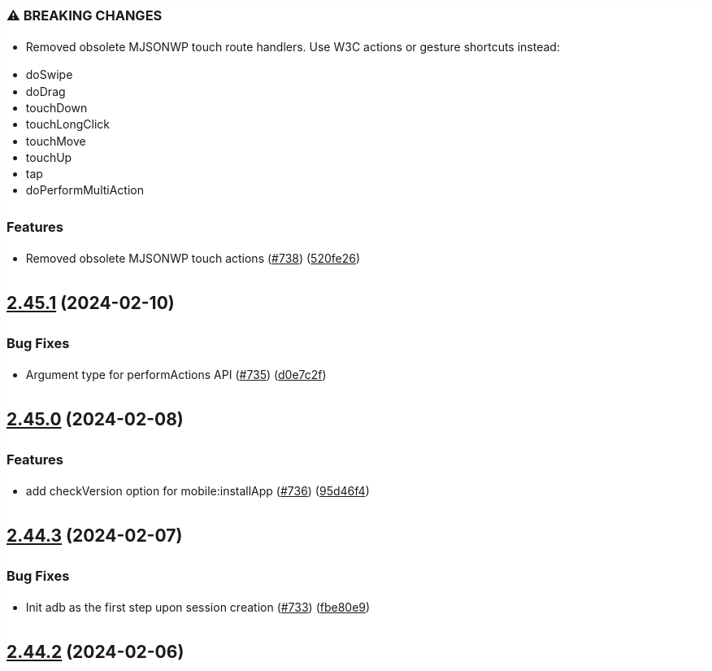 
### ⚠ BREAKING CHANGES

* Removed obsolete MJSONWP touch route handlers. Use W3C actions or gesture shortcuts instead:

- doSwipe
- doDrag
- touchDown
- touchLongClick
- touchMove
- touchUp
- tap
- doPerformMultiAction

### Features

* Removed obsolete MJSONWP touch actions ([#738](https://github.com/appium/appium-uiautomator2-driver/issues/738)) ([520fe26](https://github.com/appium/appium-uiautomator2-driver/commit/520fe262c70883ba18aa01b2a34873516fbc8557))

## [2.45.1](https://github.com/appium/appium-uiautomator2-driver/compare/v2.45.0...v2.45.1) (2024-02-10)


### Bug Fixes

* Argument type for performActions API ([#735](https://github.com/appium/appium-uiautomator2-driver/issues/735)) ([d0e7c2f](https://github.com/appium/appium-uiautomator2-driver/commit/d0e7c2f9859de4382cd35366915b1b4a3af34514))

## [2.45.0](https://github.com/appium/appium-uiautomator2-driver/compare/v2.44.3...v2.45.0) (2024-02-08)


### Features

* add checkVersion option for mobile:installApp ([#736](https://github.com/appium/appium-uiautomator2-driver/issues/736)) ([95d46f4](https://github.com/appium/appium-uiautomator2-driver/commit/95d46f47cb738a6087da2d5262c0c7b6af1fedd1))

## [2.44.3](https://github.com/appium/appium-uiautomator2-driver/compare/v2.44.2...v2.44.3) (2024-02-07)


### Bug Fixes

* Init adb as the first step upon session creation ([#733](https://github.com/appium/appium-uiautomator2-driver/issues/733)) ([fbe80e9](https://github.com/appium/appium-uiautomator2-driver/commit/fbe80e9df51b84da115184ebe1974760cdd47d67))

## [2.44.2](https://github.com/appium/appium-uiautomator2-driver/compare/v2.44.1...v2.44.2) (2024-02-06)
